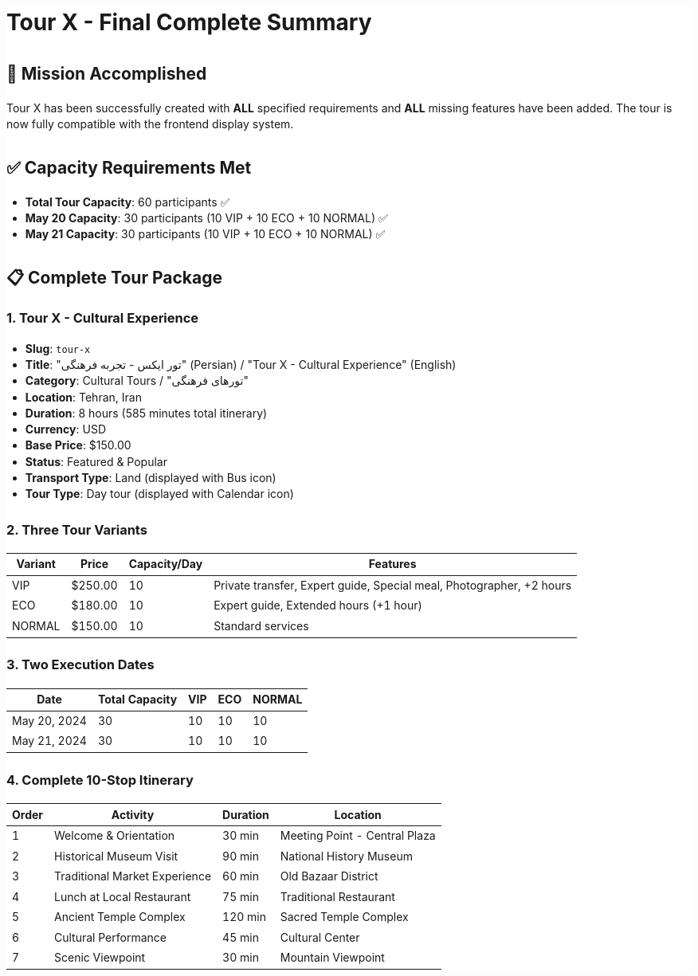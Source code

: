 # Tour X - Final Complete Summary

## 🎯 Mission Accomplished

Tour X has been successfully created with **ALL** specified requirements and **ALL** missing features have been added. The tour is now fully compatible with the frontend display system.

## ✅ Capacity Requirements Met

- **Total Tour Capacity**: 60 participants ✅
- **May 20 Capacity**: 30 participants (10 VIP + 10 ECO + 10 NORMAL) ✅
- **May 21 Capacity**: 30 participants (10 VIP + 10 ECO + 10 NORMAL) ✅

## 📋 Complete Tour Package

### 1. **Tour X - Cultural Experience**

- **Slug**: `tour-x`
- **Title**: "تور ایکس - تجربه فرهنگی" (Persian) / "Tour X - Cultural Experience" (English)
- **Category**: Cultural Tours / "تورهای فرهنگی"
- **Location**: Tehran, Iran
- **Duration**: 8 hours (585 minutes total itinerary)
- **Currency**: USD
- **Base Price**: $150.00
- **Status**: Featured & Popular
- **Transport Type**: Land (displayed with Bus icon)
- **Tour Type**: Day tour (displayed with Calendar icon)

### 2. **Three Tour Variants**

| Variant | Price   | Capacity/Day | Features                                                             |
| ------- | ------- | ------------ | -------------------------------------------------------------------- |
| VIP     | $250.00 | 10           | Private transfer, Expert guide, Special meal, Photographer, +2 hours |
| ECO     | $180.00 | 10           | Expert guide, Extended hours (+1 hour)                               |
| NORMAL  | $150.00 | 10           | Standard services                                                    |

### 3. **Two Execution Dates**

| Date         | Total Capacity | VIP | ECO | NORMAL |
| ------------ | -------------- | --- | --- | ------ |
| May 20, 2024 | 30             | 10  | 10  | 10     |
| May 21, 2024 | 30             | 10  | 10  | 10     |

### 4. **Complete 10-Stop Itinerary**

| Order | Activity                      | Duration | Location                      |
| ----- | ----------------------------- | -------- | ----------------------------- |
| 1     | Welcome & Orientation         | 30 min   | Meeting Point - Central Plaza |
| 2     | Historical Museum Visit       | 90 min   | National History Museum       |
| 3     | Traditional Market Experience | 60 min   | Old Bazaar District           |
| 4     | Lunch at Local Restaurant     | 75 min   | Traditional Restaurant        |
| 5     | Ancient Temple Complex        | 120 min  | Sacred Temple Complex         |
| 6     | Cultural Performance          | 45 min   | Cultural Center               |
| 7     | Scenic Viewpoint              | 30 min   | Mountain Viewpoint            |